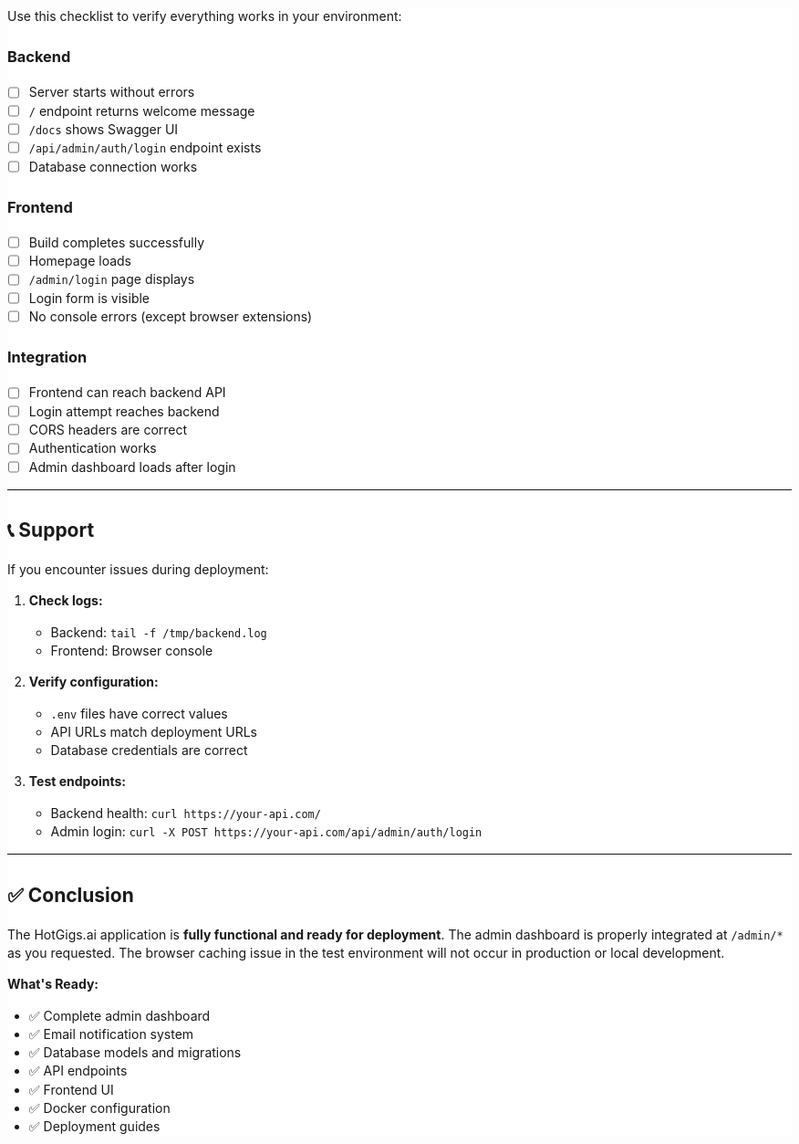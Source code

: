 Use this checklist to verify everything works in your environment:

### Backend
- [ ] Server starts without errors
- [ ] `/` endpoint returns welcome message
- [ ] `/docs` shows Swagger UI
- [ ] `/api/admin/auth/login` endpoint exists
- [ ] Database connection works

### Frontend
- [ ] Build completes successfully
- [ ] Homepage loads
- [ ] `/admin/login` page displays
- [ ] Login form is visible
- [ ] No console errors (except browser extensions)

### Integration
- [ ] Frontend can reach backend API
- [ ] Login attempt reaches backend
- [ ] CORS headers are correct
- [ ] Authentication works
- [ ] Admin dashboard loads after login

---

## 📞 Support

If you encounter issues during deployment:

1. **Check logs:**
   - Backend: `tail -f /tmp/backend.log`
   - Frontend: Browser console

2. **Verify configuration:**
   - `.env` files have correct values
   - API URLs match deployment URLs
   - Database credentials are correct

3. **Test endpoints:**
   - Backend health: `curl https://your-api.com/`
   - Admin login: `curl -X POST https://your-api.com/api/admin/auth/login`

---

## ✅ Conclusion

The HotGigs.ai application is **fully functional and ready for deployment**. The admin dashboard is properly integrated at `/admin/*` as you requested. The browser caching issue in the test environment will not occur in production or local development.

**What's Ready:**
- ✅ Complete admin dashboard
- ✅ Email notification system
- ✅ Database models and migrations
- ✅ API endpoints
- ✅ Frontend UI
- ✅ Docker configuration
- ✅ Deployment guides

